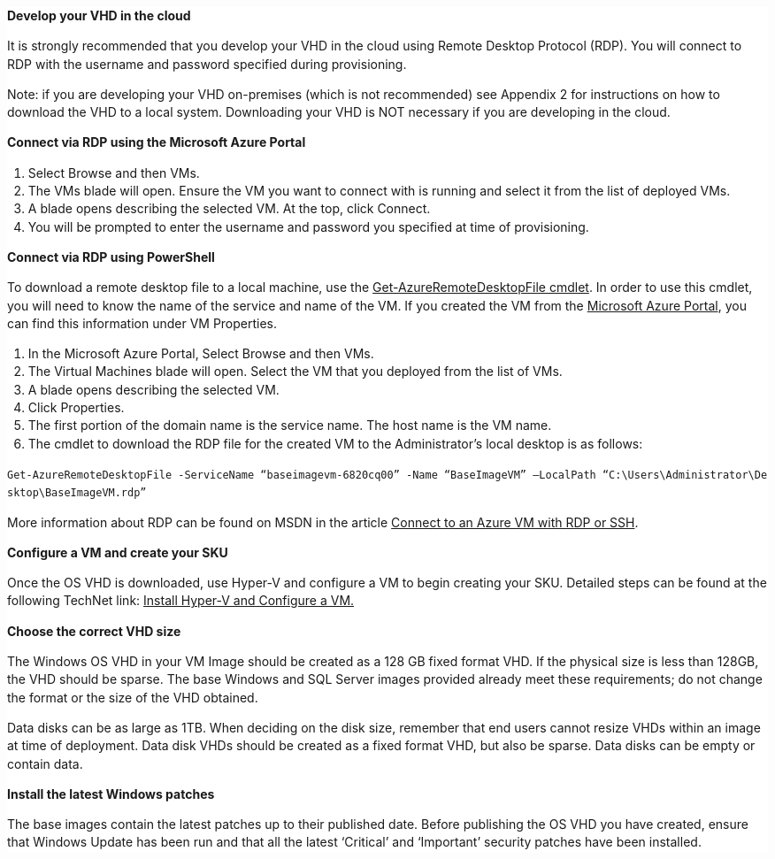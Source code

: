 **Develop your VHD in the cloud**

It is strongly recommended that you develop your VHD in the cloud using Remote Desktop Protocol (RDP). You will connect to RDP with the username and password specified during provisioning. 

Note: if you are developing your VHD on-premises (which is not recommended) see Appendix 2 for instructions on how to download the VHD to a local system. Downloading your VHD is NOT necessary if you are developing in the cloud. 

**Connect via RDP using the Microsoft Azure Portal**

1.	Select Browse and then VMs. 
2.	The VMs blade will open. Ensure the VM you want to connect with is running and select it from the list of deployed VMs. 
3.	A blade opens describing the selected VM. At the top, click Connect.
4.	You will be prompted to enter the username and password you specified at time of provisioning. 

**Connect via RDP using PowerShell**

To download a remote desktop file to a local machine, use the [Get-AzureRemoteDesktopFile cmdlet](http://msdn.microsoft.com/en-us/library/dn495261.aspx). In order to use this cmdlet, you will need to know the name of the service and name of the VM. If you created the VM from the [Microsoft Azure Portal](https://portal.azure.com), you can find this information under VM Properties.

1.	In the Microsoft Azure Portal, Select Browse and then VMs.
2.	The Virtual Machines blade will open. Select the VM that you deployed from the list of VMs.
3.	A blade opens describing the selected VM.
4.	Click Properties.
5.	The first portion of the domain name is the service name. The host name is the VM name.
6.	The cmdlet to download the RDP file for the created VM to the Administrator’s local desktop is as follows:
```
Get-AzureRemoteDesktopFile -ServiceName “baseimagevm-6820cq00” -Name “BaseImageVM” –LocalPath “C:\Users\Administrator\Desktop\BaseImageVM.rdp”
```
More information about RDP can be found on MSDN in the article [Connect to an Azure VM with RDP or SSH](http://msdn.microsoft.com/library/azure/dn535788.aspx).

**Configure a VM and create your SKU**

Once the OS VHD is downloaded, use Hyper-V and configure a VM to begin creating your SKU. Detailed steps can be found at the following TechNet link: [Install Hyper-V and Configure a VM.](http://technet.microsoft.com/en-us/library/hh846766.aspx)


**Choose the correct VHD size**

The Windows OS VHD in your VM Image should be created as a 128 GB fixed format VHD.  If the physical size is less than 128GB, the VHD should be sparse. The base Windows and SQL Server images provided already meet these requirements; do not change the format or the size of the VHD obtained. 

Data disks can be as large as 1TB. When deciding on the disk size, remember that end users cannot resize VHDs within an image at time of deployment. Data disk VHDs should be created as a fixed format VHD, but also be sparse. Data disks can be empty or contain data.

**Install the latest Windows patches**

The base images contain the latest patches up to their published date. Before publishing the OS VHD you have created, ensure that Windows Update has been run and that all the latest ‘Critical’ and ‘Important’ security patches have been installed. 
